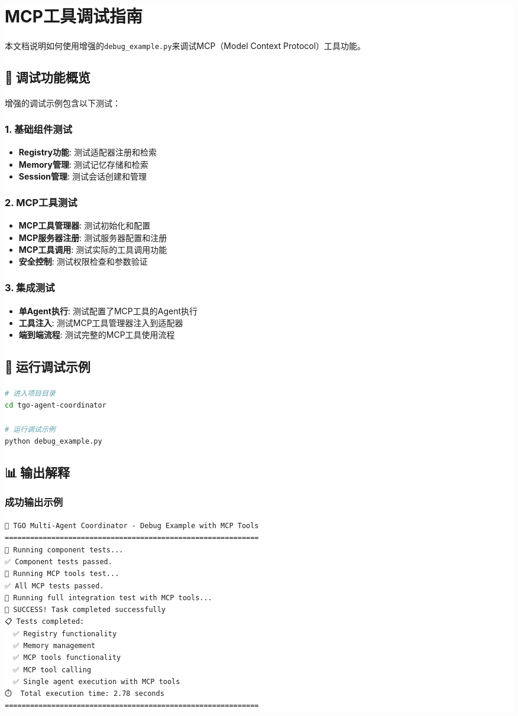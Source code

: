 # MCP工具调试指南

本文档说明如何使用增强的`debug_example.py`来调试MCP（Model Context Protocol）工具功能。

## 🔧 调试功能概览

增强的调试示例包含以下测试：

### 1. 基础组件测试
- **Registry功能**: 测试适配器注册和检索
- **Memory管理**: 测试记忆存储和检索
- **Session管理**: 测试会话创建和管理

### 2. MCP工具测试
- **MCP工具管理器**: 测试初始化和配置
- **MCP服务器注册**: 测试服务器配置和注册
- **MCP工具调用**: 测试实际的工具调用功能
- **安全控制**: 测试权限检查和参数验证

### 3. 集成测试
- **单Agent执行**: 测试配置了MCP工具的Agent执行
- **工具注入**: 测试MCP工具管理器注入到适配器
- **端到端流程**: 测试完整的MCP工具使用流程

## 🚀 运行调试示例

```bash
# 进入项目目录
cd tgo-agent-coordinator

# 运行调试示例
python debug_example.py
```

## 📊 输出解释

### 成功输出示例
```
🔧 TGO Multi-Agent Coordinator - Debug Example with MCP Tools
============================================================
🧪 Running component tests...
✅ Component tests passed.
🧪 Running MCP tools test...
✅ All MCP tests passed.
🧪 Running full integration test with MCP tools...
🎉 SUCCESS! Task completed successfully
📋 Tests completed:
  ✅ Registry functionality
  ✅ Memory management
  ✅ MCP tools functionality
  ✅ MCP tool calling
  ✅ Single agent execution with MCP tools
⏱️  Total execution time: 2.78 seconds
============================================================
```
